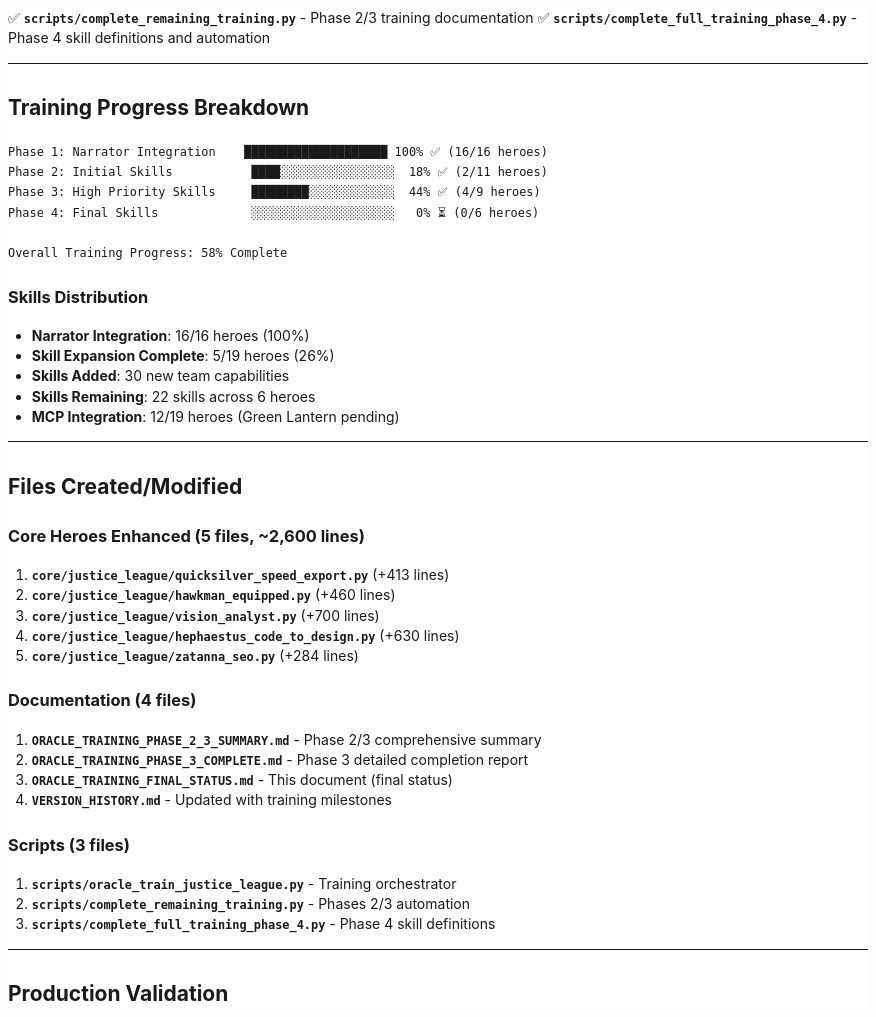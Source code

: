 ✅ **`scripts/complete_remaining_training.py`** - Phase 2/3 training documentation
✅ **`scripts/complete_full_training_phase_4.py`** - Phase 4 skill definitions and automation

---

## Training Progress Breakdown

```
Phase 1: Narrator Integration    ████████████████████ 100% ✅ (16/16 heroes)
Phase 2: Initial Skills           ████░░░░░░░░░░░░░░░░  18% ✅ (2/11 heroes)
Phase 3: High Priority Skills     ████████░░░░░░░░░░░░  44% ✅ (4/9 heroes)
Phase 4: Final Skills             ░░░░░░░░░░░░░░░░░░░░   0% ⏳ (0/6 heroes)

Overall Training Progress: 58% Complete
```

### Skills Distribution

- **Narrator Integration**: 16/16 heroes (100%)
- **Skill Expansion Complete**: 5/19 heroes (26%)
- **Skills Added**: 30 new team capabilities
- **Skills Remaining**: 22 skills across 6 heroes
- **MCP Integration**: 12/19 heroes (Green Lantern pending)

---

## Files Created/Modified

### Core Heroes Enhanced (5 files, ~2,600 lines)

1. **`core/justice_league/quicksilver_speed_export.py`** (+413 lines)
2. **`core/justice_league/hawkman_equipped.py`** (+460 lines)
3. **`core/justice_league/vision_analyst.py`** (+700 lines)
4. **`core/justice_league/hephaestus_code_to_design.py`** (+630 lines)
5. **`core/justice_league/zatanna_seo.py`** (+284 lines)

### Documentation (4 files)

1. **`ORACLE_TRAINING_PHASE_2_3_SUMMARY.md`** - Phase 2/3 comprehensive summary
2. **`ORACLE_TRAINING_PHASE_3_COMPLETE.md`** - Phase 3 detailed completion report
3. **`ORACLE_TRAINING_FINAL_STATUS.md`** - This document (final status)
4. **`VERSION_HISTORY.md`** - Updated with training milestones

### Scripts (3 files)

1. **`scripts/oracle_train_justice_league.py`** - Training orchestrator
2. **`scripts/complete_remaining_training.py`** - Phases 2/3 automation
3. **`scripts/complete_full_training_phase_4.py`** - Phase 4 skill definitions

---

## Production Validation
